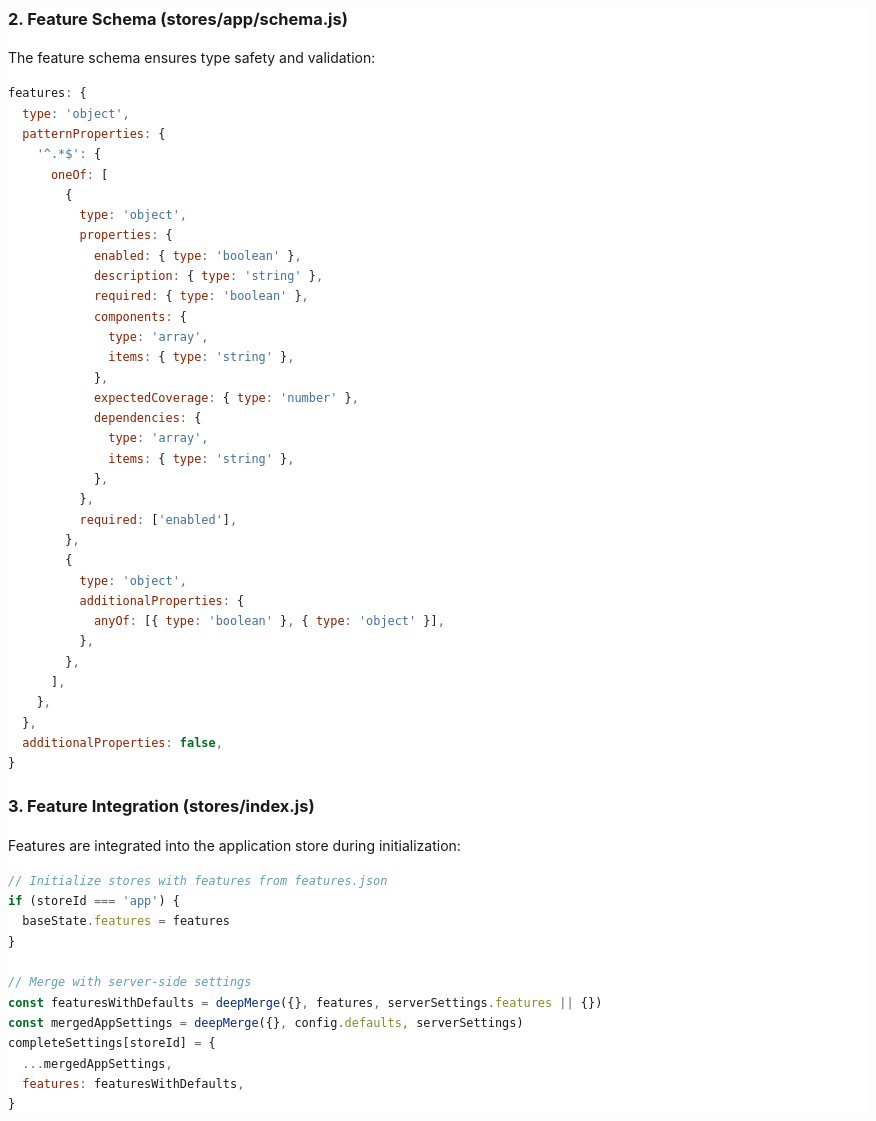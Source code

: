 ### 2. Feature Schema (stores/app/schema.js)

The feature schema ensures type safety and validation:

```javascript
features: {
  type: 'object',
  patternProperties: {
    '^.*$': {
      oneOf: [
        {
          type: 'object',
          properties: {
            enabled: { type: 'boolean' },
            description: { type: 'string' },
            required: { type: 'boolean' },
            components: {
              type: 'array',
              items: { type: 'string' },
            },
            expectedCoverage: { type: 'number' },
            dependencies: {
              type: 'array',
              items: { type: 'string' },
            },
          },
          required: ['enabled'],
        },
        {
          type: 'object',
          additionalProperties: {
            anyOf: [{ type: 'boolean' }, { type: 'object' }],
          },
        },
      ],
    },
  },
  additionalProperties: false,
}
```

### 3. Feature Integration (stores/index.js)

Features are integrated into the application store during initialization:

```javascript
// Initialize stores with features from features.json
if (storeId === 'app') {
  baseState.features = features
}

// Merge with server-side settings
const featuresWithDefaults = deepMerge({}, features, serverSettings.features || {})
const mergedAppSettings = deepMerge({}, config.defaults, serverSettings)
completeSettings[storeId] = {
  ...mergedAppSettings,
  features: featuresWithDefaults,
}
```
